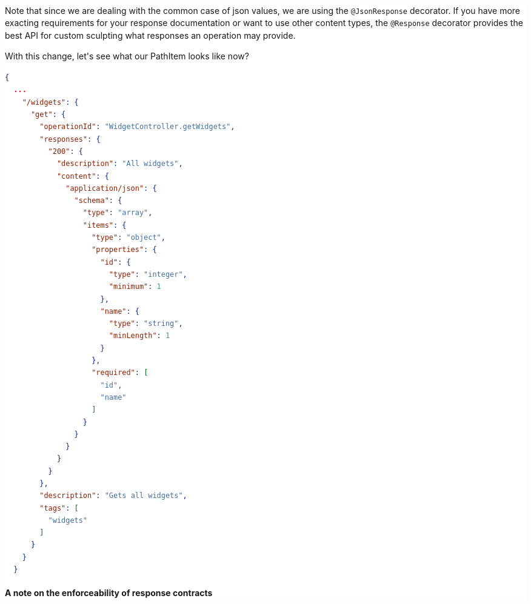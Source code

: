 Note that since we are dealing with the common case of json values, we are using the `@JsonResponse` decorator.  If you have more exacting requirements for your response documentation or want to use other content types, the `@Response` decorator provides the best API for custom sculpting what responses an operation may provide.

With this change, let's see what our PathItem looks like now?

```json
{
  ...
    "/widgets": {
      "get": {
        "operationId": "WidgetController.getWidgets",
        "responses": {
          "200": {
            "description": "All widgets",
            "content": {
              "application/json": {
                "schema": {
                  "type": "array",
                  "items": {
                    "type": "object",
                    "properties": {
                      "id": {
                        "type": "integer",
                        "minimum": 1
                      },
                      "name": {
                        "type": "string",
                        "minLength": 1
                      }
                    },
                    "required": [
                      "id",
                      "name"
                    ]
                  }
                }
              }
            }
          }
        },
        "description": "Gets all widgets",
        "tags": [
          "widgets"
        ]
      }
    }
  }
```

#### A note on the enforceability of response contracts

